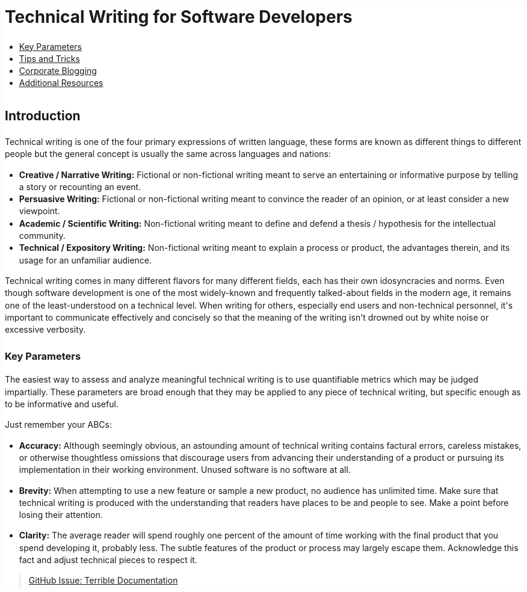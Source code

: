 # Technical Writing for Software Developers

* [Key Parameters](#key-parameters)
* [Tips and Tricks](#the-global-audience-and-international-writer)
* [Corporate Blogging](#corporate-blogging)
* [Additional Resources](#resources)

## Introduction

Technical writing is one of the four primary expressions of written language, these forms are known as different things to different people but the general concept is usually the same across languages and nations:

* **Creative / Narrative Writing:** Fictional or non-fictional writing meant to serve an entertaining or informative purpose by telling a story or recounting an event.
* **Persuasive Writing:** Fictional or non-fictional writing meant to convince the reader of an opinion, or at least consider a new viewpoint.
* **Academic / Scientific Writing:** Non-fictional writing meant to define and defend a thesis / hypothesis for the intellectual community.
* **Technical / Expository Writing:** Non-fictional writing meant to explain a process or product, the advantages therein, and its usage for an unfamiliar audience.

Technical writing comes in many different flavors for many different fields, each has their own idosyncracies and norms. Even though software development is one of the most widely-known and frequently talked-about fields in the modern age, it remains one of the least-understood on a technical level. When writing for others, especially end users and non-technical personnel, it's important to communicate effectively and concisely so that the meaning of the writing isn't drowned out by white noise or excessive verbosity. 

### Key Parameters

The easiest way to assess and analyze meaningful technical writing is to use quantifiable metrics which may be judged impartially. These parameters are broad enough that they may be applied to any piece of technical writing, but specific enough as to be informative and useful. 

Just remember your ABCs: 

* **Accuracy:** Although seemingly obvious, an astounding amount of technical writing contains factural errors, careless mistakes, or otherwise thoughtless omissions that discourage users from advancing their understanding of a product or pursuing its implementation in their working environment. Unused software is no software at all.

* **Brevity:** When attempting to use a new feature or sample a new product, no audience has unlimited time. Make sure that technical writing is produced with the understanding that readers have places to be and people to see. Make a point before losing their attention.

* **Clarity:** The average reader will spend roughly one percent of the amount of time working with the final product that you spend developing it, probably less. The subtle features of the product or process may largely escape them. Acknowledge this fact and adjust technical pieces to respect it. 

> [GitHub Issue: Terrible Documentation](https://github.com/search?q=terrible+documentation&type=Issues)
